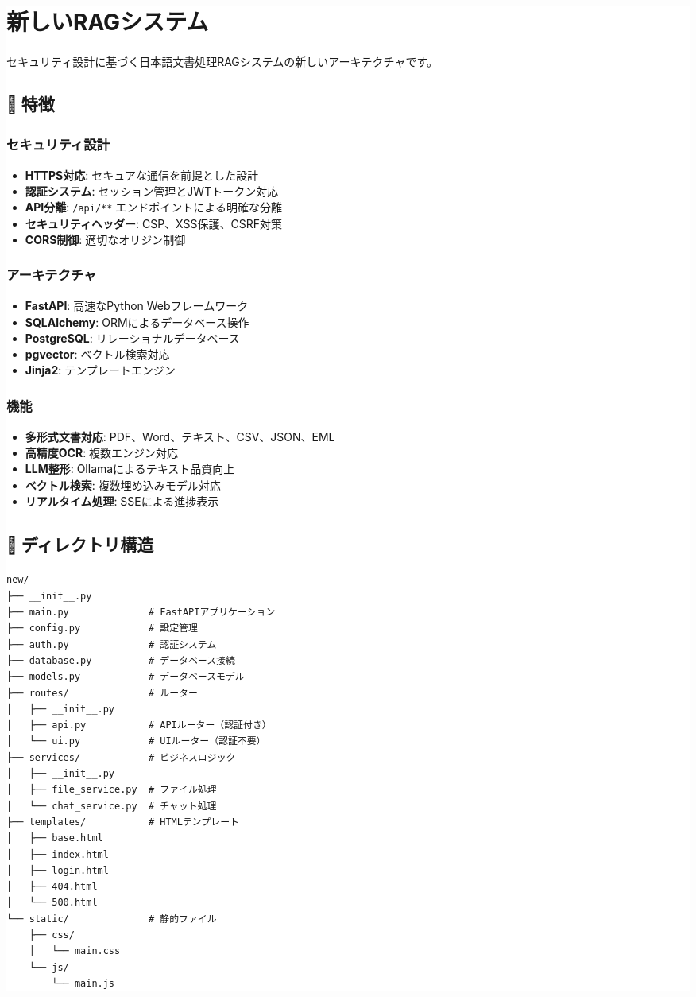 # 新しいRAGシステム

セキュリティ設計に基づく日本語文書処理RAGシステムの新しいアーキテクチャです。

## 🚀 特徴

### セキュリティ設計
- **HTTPS対応**: セキュアな通信を前提とした設計
- **認証システム**: セッション管理とJWTトークン対応
- **API分離**: `/api/**` エンドポイントによる明確な分離
- **セキュリティヘッダー**: CSP、XSS保護、CSRF対策
- **CORS制御**: 適切なオリジン制御

### アーキテクチャ
- **FastAPI**: 高速なPython Webフレームワーク
- **SQLAlchemy**: ORMによるデータベース操作
- **PostgreSQL**: リレーショナルデータベース
- **pgvector**: ベクトル検索対応
- **Jinja2**: テンプレートエンジン

### 機能
- **多形式文書対応**: PDF、Word、テキスト、CSV、JSON、EML
- **高精度OCR**: 複数エンジン対応
- **LLM整形**: Ollamaによるテキスト品質向上
- **ベクトル検索**: 複数埋め込みモデル対応
- **リアルタイム処理**: SSEによる進捗表示

## 📁 ディレクトリ構造

```
new/
├── __init__.py
├── main.py              # FastAPIアプリケーション
├── config.py            # 設定管理
├── auth.py              # 認証システム
├── database.py          # データベース接続
├── models.py            # データベースモデル
├── routes/              # ルーター
│   ├── __init__.py
│   ├── api.py           # APIルーター（認証付き）
│   └── ui.py            # UIルーター（認証不要）
├── services/            # ビジネスロジック
│   ├── __init__.py
│   ├── file_service.py  # ファイル処理
│   └── chat_service.py  # チャット処理
├── templates/           # HTMLテンプレート
│   ├── base.html
│   ├── index.html
│   ├── login.html
│   ├── 404.html
│   └── 500.html
└── static/              # 静的ファイル
    ├── css/
    │   └── main.css
    └── js/
        └── main.js
```
